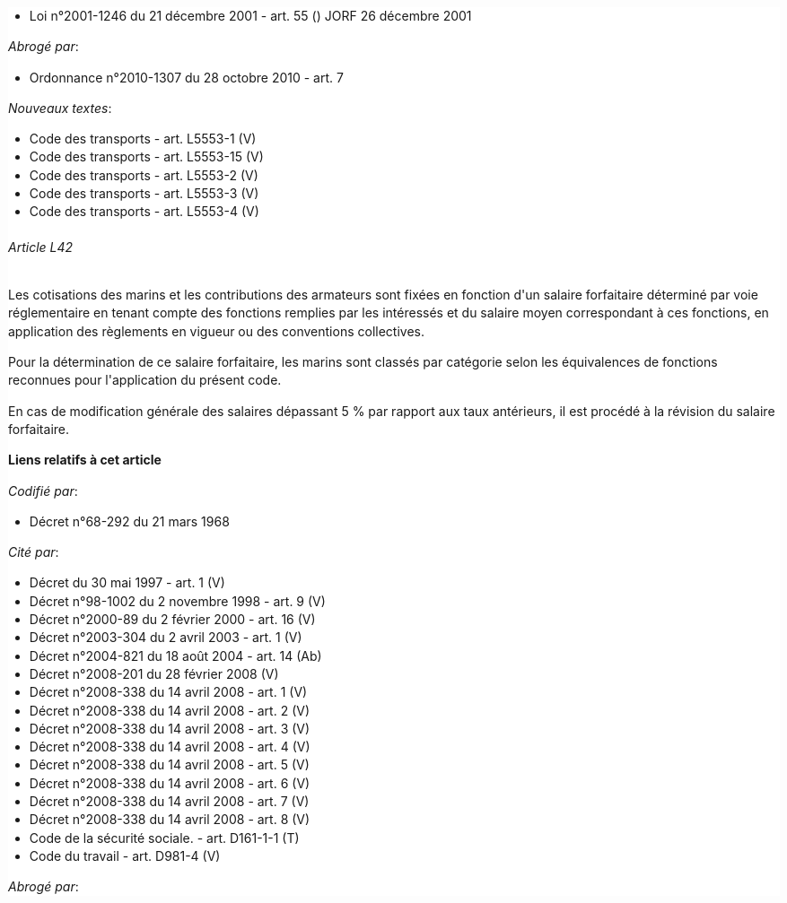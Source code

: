   - Loi n°2001-1246 du 21 décembre 2001 - art. 55 () JORF 26 décembre 2001

_Abrogé par_:

  - Ordonnance n°2010-1307 du 28 octobre 2010 - art. 7

_Nouveaux textes_:

  - Code des transports - art. L5553-1 (V)
  - Code des transports - art. L5553-15 (V)
  - Code des transports - art. L5553-2 (V)
  - Code des transports - art. L5553-3 (V)
  - Code des transports - art. L5553-4 (V)


###### Article L42

Les cotisations des marins et les contributions des armateurs sont fixées en fonction d'un salaire forfaitaire déterminé par
voie réglementaire en tenant compte des fonctions remplies par les intéressés et du salaire moyen correspondant à ces
fonctions, en application des règlements en vigueur ou des conventions collectives.

Pour la détermination de ce salaire forfaitaire, les marins sont classés par catégorie selon les équivalences de fonctions
reconnues pour l'application du présent code.

En cas de modification générale des salaires dépassant 5 % par rapport aux taux antérieurs, il est procédé à la révision du
salaire forfaitaire.

**Liens relatifs à cet article**

_Codifié par_:

  - Décret n°68-292 du 21 mars 1968

_Cité par_:

  - Décret du 30 mai 1997 - art. 1 (V)
  - Décret n°98-1002 du 2 novembre 1998 - art. 9 (V)
  - Décret n°2000-89 du 2 février 2000 - art. 16 (V)
  - Décret n°2003-304 du 2 avril 2003 - art. 1 (V)
  - Décret n°2004-821 du 18 août 2004 - art. 14 (Ab)
  - Décret n°2008-201 du 28 février 2008 (V)
  - Décret n°2008-338 du 14 avril 2008 - art. 1 (V)
  - Décret n°2008-338 du 14 avril 2008 - art. 2 (V)
  - Décret n°2008-338 du 14 avril 2008 - art. 3 (V)
  - Décret n°2008-338 du 14 avril 2008 - art. 4 (V)
  - Décret n°2008-338 du 14 avril 2008 - art. 5 (V)
  - Décret n°2008-338 du 14 avril 2008 - art. 6 (V)
  - Décret n°2008-338 du 14 avril 2008 - art. 7 (V)
  - Décret n°2008-338 du 14 avril 2008 - art. 8 (V)
  - Code de la sécurité sociale. - art. D161-1-1 (T)
  - Code du travail - art. D981-4 (V)

_Abrogé par_:
